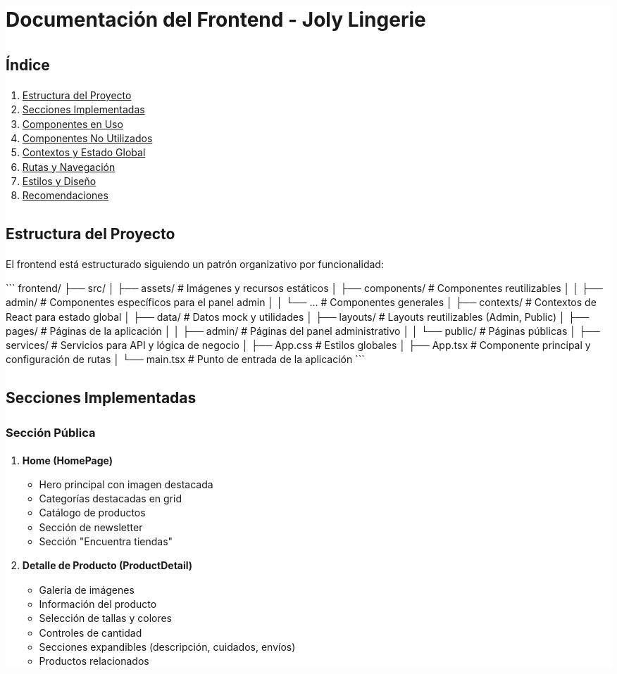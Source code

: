 # Documentación del Frontend - Joly Lingerie

## Índice
1. [Estructura del Proyecto](#estructura-del-proyecto)
2. [Secciones Implementadas](#secciones-implementadas)
3. [Componentes en Uso](#componentes-en-uso)
4. [Componentes No Utilizados](#componentes-no-utilizados)
5. [Contextos y Estado Global](#contextos-y-estado-global)
6. [Rutas y Navegación](#rutas-y-navegación)
7. [Estilos y Diseño](#estilos-y-diseño)
8. [Recomendaciones](#recomendaciones)

## Estructura del Proyecto

El frontend está estructurado siguiendo un patrón organizativo por funcionalidad:

\`\`\`
frontend/
├── src/
│   ├── assets/            # Imágenes y recursos estáticos
│   ├── components/        # Componentes reutilizables
│   │   ├── admin/         # Componentes específicos para el panel admin
│   │   └── ...            # Componentes generales
│   ├── contexts/          # Contextos de React para estado global
│   ├── data/              # Datos mock y utilidades
│   ├── layouts/           # Layouts reutilizables (Admin, Public)
│   ├── pages/             # Páginas de la aplicación
│   │   ├── admin/         # Páginas del panel administrativo
│   │   └── public/        # Páginas públicas
│   ├── services/          # Servicios para API y lógica de negocio
│   ├── App.css            # Estilos globales
│   ├── App.tsx            # Componente principal y configuración de rutas
│   └── main.tsx           # Punto de entrada de la aplicación
\`\`\`

## Secciones Implementadas

### Sección Pública

1. **Home (HomePage)**
   - Hero principal con imagen destacada
   - Categorías destacadas en grid
   - Catálogo de productos
   - Sección de newsletter
   - Sección "Encuentra tiendas"

2. **Detalle de Producto (ProductDetail)**
   - Galería de imágenes
   - Información del producto
   - Selección de tallas y colores
   - Controles de cantidad
   - Secciones expandibles (descripción, cuidados, envíos)
   - Productos relacionados

